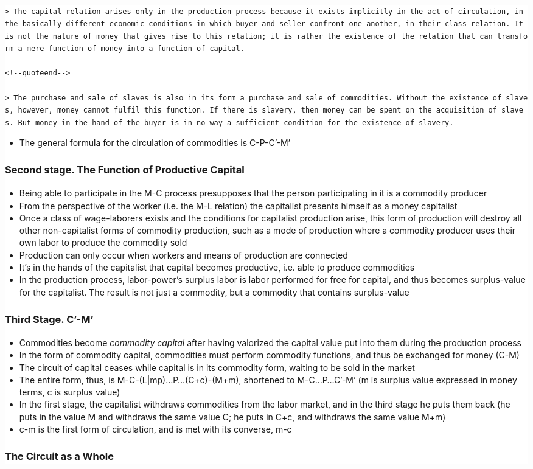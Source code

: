     > The capital relation arises only in the production process because it exists implicitly in the act of circulation, in the basically different economic conditions in which buyer and seller confront one another, in their class relation. It is not the nature of money that gives rise to this relation; it is rather the existence of the relation that can transform a mere function of money into a function of capital.
    
    <!--quoteend-->
    
    > The purchase and sale of slaves is also in its form a purchase and sale of commodities. Without the existence of slaves, however, money cannot fulfil this function. If there is slavery, then money can be spent on the acquisition of slaves. But money in the hand of the buyer is in no way a sufficient condition for the existence of slavery.
-   The general formula for the circulation of commodities is C-P-C&rsquo;-M&rsquo;


<a id="orgab06bb7"></a>

### Second stage. The Function of Productive Capital

-   Being able to participate in the M-C process presupposes that the person participating in it is a commodity producer
-   From the perspective of the worker (i.e. the M-L relation) the capitalist presents himself as a money capitalist
-   Once a class of wage-laborers exists and the conditions for capitalist production arise, this form of production will destroy all other non-capitalist forms of commodity production, such as a mode of production where a commodity producer uses their own labor to produce the commodity sold
-   Production can only occur when workers and means of production are connected
-   It&rsquo;s in the hands of the capitalist that capital becomes productive, i.e. able to produce commodities
-   In the production process, labor-power&rsquo;s surplus labor is labor performed for free for capital, and thus becomes surplus-value for the capitalist. The result is not just a commodity, but a commodity that contains surplus-value


<a id="org27290a3"></a>

### Third Stage. C&rsquo;-M&rsquo;

-   Commodities become _commodity capital_ after having valorized the capital value put into them during the production process
-   In the form of commodity capital, commodities must perform commodity functions, and thus be exchanged for money (C-M)
-   The circuit of capital ceases while capital is in its commodity form, waiting to be sold in the market
-   The entire form, thus, is M-C-(L|mp)&#x2026;P&#x2026;(C+c)-(M+m), shortened to M-C&#x2026;P&#x2026;C&rsquo;-M&rsquo; (m is surplus value expressed in money terms, c is surplus value)
-   In the first stage, the capitalist withdraws commodities from the labor market, and in the third stage he puts them back (he puts in the value M and withdraws the same value C; he puts in C+c, and withdraws the same value M+m)
-   c-m is the first form of circulation, and is met with its converse, m-c


<a id="orgbb9524c"></a>

### The Circuit as a Whole
